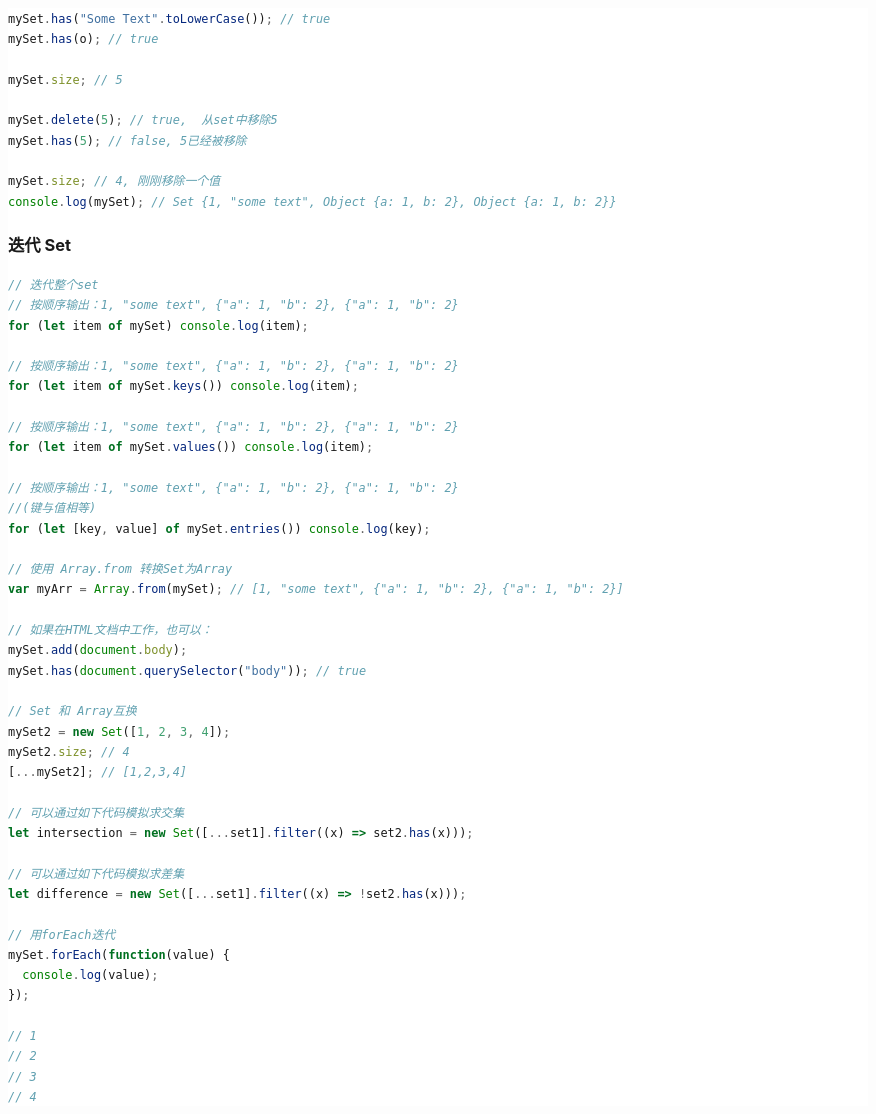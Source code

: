 ```js
mySet.has("Some Text".toLowerCase()); // true
mySet.has(o); // true

mySet.size; // 5

mySet.delete(5); // true,  从set中移除5
mySet.has(5); // false, 5已经被移除

mySet.size; // 4, 刚刚移除一个值
console.log(mySet); // Set {1, "some text", Object {a: 1, b: 2}, Object {a: 1, b: 2}}
```

### 迭代 Set

```js
// 迭代整个set
// 按顺序输出：1, "some text", {"a": 1, "b": 2}, {"a": 1, "b": 2}
for (let item of mySet) console.log(item);

// 按顺序输出：1, "some text", {"a": 1, "b": 2}, {"a": 1, "b": 2}
for (let item of mySet.keys()) console.log(item);

// 按顺序输出：1, "some text", {"a": 1, "b": 2}, {"a": 1, "b": 2}
for (let item of mySet.values()) console.log(item);

// 按顺序输出：1, "some text", {"a": 1, "b": 2}, {"a": 1, "b": 2}
//(键与值相等)
for (let [key, value] of mySet.entries()) console.log(key);

// 使用 Array.from 转换Set为Array
var myArr = Array.from(mySet); // [1, "some text", {"a": 1, "b": 2}, {"a": 1, "b": 2}]

// 如果在HTML文档中工作，也可以：
mySet.add(document.body);
mySet.has(document.querySelector("body")); // true

// Set 和 Array互换
mySet2 = new Set([1, 2, 3, 4]);
mySet2.size; // 4
[...mySet2]; // [1,2,3,4]

// 可以通过如下代码模拟求交集
let intersection = new Set([...set1].filter((x) => set2.has(x)));

// 可以通过如下代码模拟求差集
let difference = new Set([...set1].filter((x) => !set2.has(x)));

// 用forEach迭代
mySet.forEach(function(value) {
  console.log(value);
});

// 1
// 2
// 3
// 4
```
